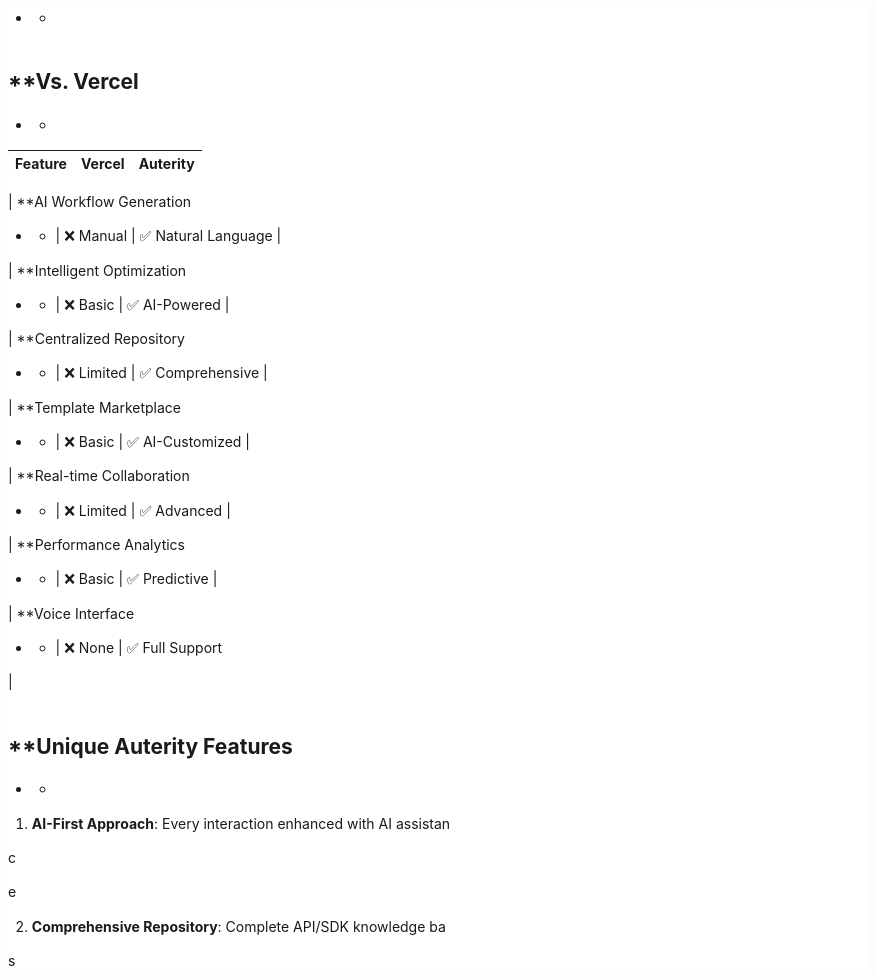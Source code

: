 * *

#

## **Vs. Vercel

* *

| Feature | Vercel | Auterity |
|---------|--------|----------|

| **AI Workflow Generation

* * | ❌ Manual | ✅ Natural Language |

| **Intelligent Optimization

* * | ❌ Basic | ✅ AI-Powered |

| **Centralized Repository

* * | ❌ Limited | ✅ Comprehensive |

| **Template Marketplace

* * | ❌ Basic | ✅ AI-Customized |

| **Real-time Collaboration

* * | ❌ Limited | ✅ Advanced |

| **Performance Analytics

* * | ❌ Basic | ✅ Predictive |

| **Voice Interface

* * | ❌ None | ✅ Full Support

|

#

## **Unique Auterity Features

* *

1. **AI-First Approach**: Every interaction enhanced with AI assistan

c

e

2. **Comprehensive Repository**: Complete API/SDK knowledge ba

s
